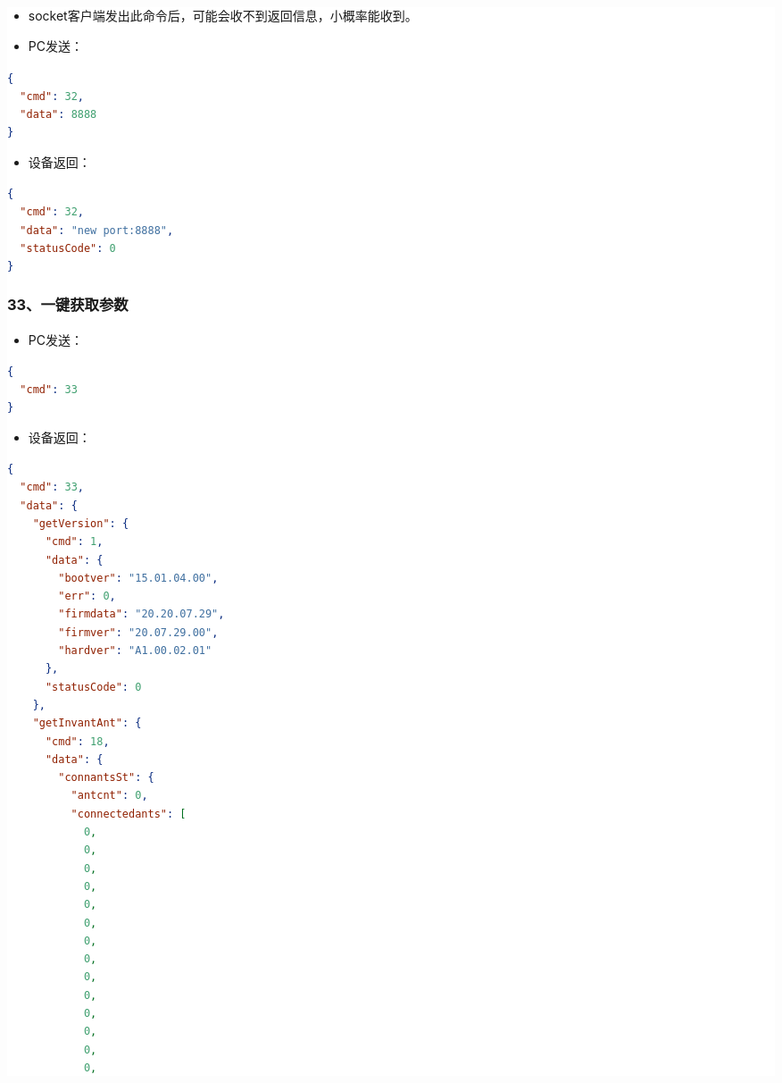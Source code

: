 - socket客户端发出此命令后，可能会收不到返回信息，小概率能收到。

- PC发送：

```json
{
  "cmd": 32,
  "data": 8888
}
```

- 设备返回：

```json
{
  "cmd": 32,
  "data": "new port:8888",
  "statusCode": 0
}
```

### 33、一键获取参数

- PC发送：

```json
{
  "cmd": 33
}
```

- 设备返回：

```json
{
  "cmd": 33,
  "data": {
    "getVersion": {
      "cmd": 1,
      "data": {
        "bootver": "15.01.04.00",
        "err": 0,
        "firmdata": "20.20.07.29",
        "firmver": "20.07.29.00",
        "hardver": "A1.00.02.01"
      },
      "statusCode": 0
    },
    "getInvantAnt": {
      "cmd": 18,
      "data": {
        "connantsSt": {
          "antcnt": 0,
          "connectedants": [
            0,
            0,
            0,
            0,
            0,
            0,
            0,
            0,
            0,
            0,
            0,
            0,
            0,
            0,
```